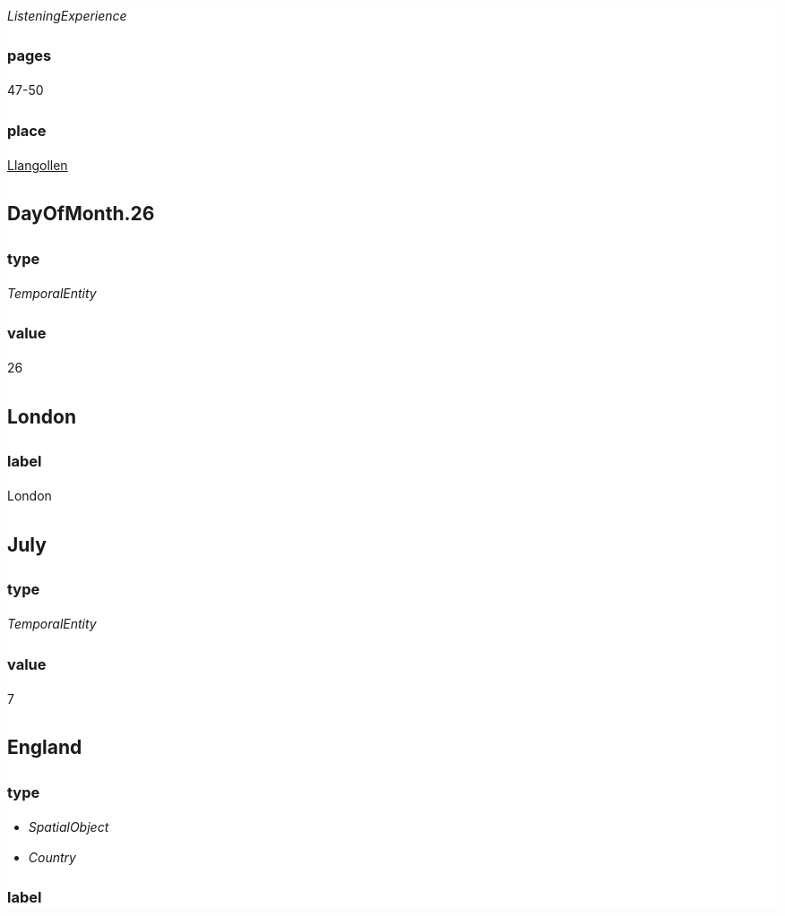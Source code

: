 
*ListeningExperience*

### pages


47-50

### place


[Llangollen](#Llangollen)

## DayOfMonth.26

### type


*TemporalEntity*

### value


26

## London

### label


London

## July

### type


*TemporalEntity*

### value


7

## England

### type

 - *SpatialObject*

 - *Country*

### label
